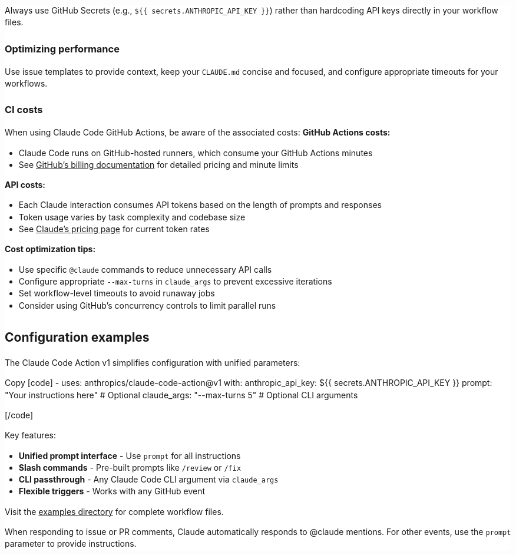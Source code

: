 Always use GitHub Secrets \(e.g., `${{ secrets.ANTHROPIC_API_KEY }}`\) rather than hardcoding API keys directly in your workflow files.

### Optimizing performance

Use issue templates to provide context, keep your `CLAUDE.md` concise and focused, and configure appropriate timeouts for your workflows.

### CI costs

When using Claude Code GitHub Actions, be aware of the associated costs: **GitHub Actions costs:**

  * Claude Code runs on GitHub-hosted runners, which consume your GitHub Actions minutes
  * See [GitHub’s billing documentation](https://docs.github.com/en/billing/managing-billing-for-your-products/managing-billing-for-github-actions/about-billing-for-github-actions) for detailed pricing and minute limits

**API costs:**

  * Each Claude interaction consumes API tokens based on the length of prompts and responses
  * Token usage varies by task complexity and codebase size
  * See [Claude’s pricing page](https://claude.com/platform/api) for current token rates

**Cost optimization tips:**

  * Use specific `@claude` commands to reduce unnecessary API calls
  * Configure appropriate `--max-turns` in `claude_args` to prevent excessive iterations
  * Set workflow-level timeouts to avoid runaway jobs
  * Consider using GitHub’s concurrency controls to limit parallel runs

## Configuration examples

The Claude Code Action v1 simplifies configuration with unified parameters:

Copy
[code]
    - uses: anthropics/claude-code-action@v1
      with:
        anthropic_api_key: ${{ secrets.ANTHROPIC_API_KEY }}
        prompt: "Your instructions here" # Optional
        claude_args: "--max-turns 5" # Optional CLI arguments

[/code]

Key features:

  * **Unified prompt interface** \- Use `prompt` for all instructions
  * **Slash commands** \- Pre-built prompts like `/review` or `/fix`
  * **CLI passthrough** \- Any Claude Code CLI argument via `claude_args`
  * **Flexible triggers** \- Works with any GitHub event

Visit the [examples directory](https://github.com/anthropics/claude-code-action/tree/main/examples) for complete workflow files.

When responding to issue or PR comments, Claude automatically responds to @claude mentions. For other events, use the `prompt` parameter to provide instructions.

